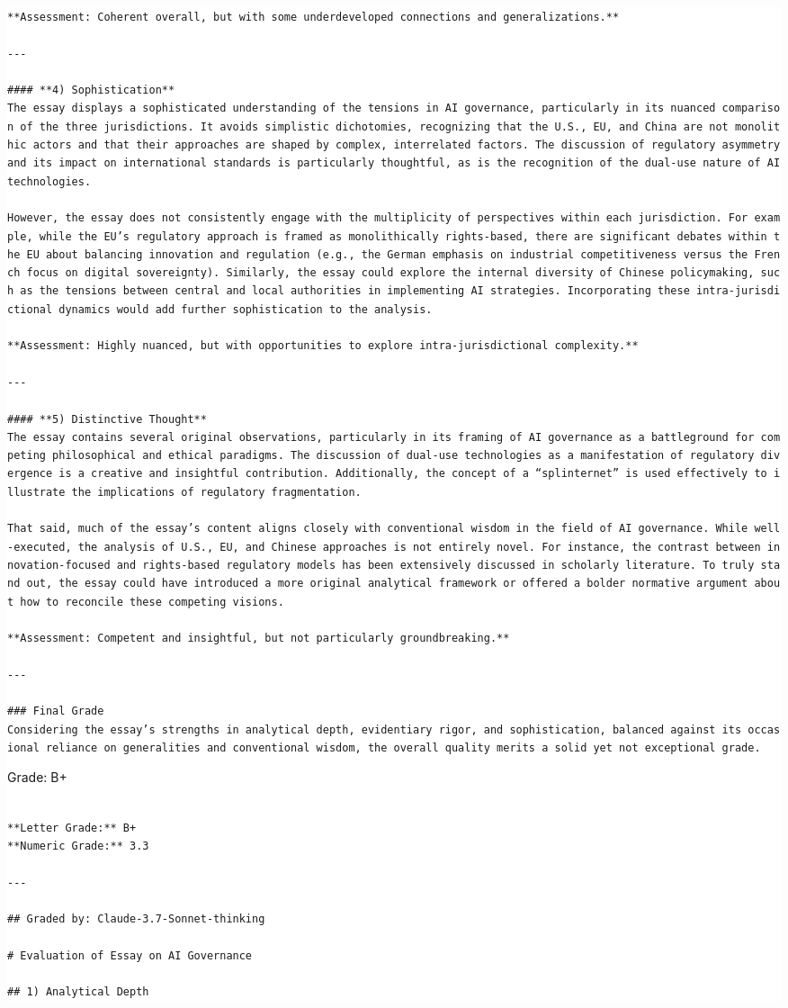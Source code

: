 ```
**Assessment: Coherent overall, but with some underdeveloped connections and generalizations.**

---

#### **4) Sophistication**
The essay displays a sophisticated understanding of the tensions in AI governance, particularly in its nuanced comparison of the three jurisdictions. It avoids simplistic dichotomies, recognizing that the U.S., EU, and China are not monolithic actors and that their approaches are shaped by complex, interrelated factors. The discussion of regulatory asymmetry and its impact on international standards is particularly thoughtful, as is the recognition of the dual-use nature of AI technologies.

However, the essay does not consistently engage with the multiplicity of perspectives within each jurisdiction. For example, while the EU’s regulatory approach is framed as monolithically rights-based, there are significant debates within the EU about balancing innovation and regulation (e.g., the German emphasis on industrial competitiveness versus the French focus on digital sovereignty). Similarly, the essay could explore the internal diversity of Chinese policymaking, such as the tensions between central and local authorities in implementing AI strategies. Incorporating these intra-jurisdictional dynamics would add further sophistication to the analysis.

**Assessment: Highly nuanced, but with opportunities to explore intra-jurisdictional complexity.**

---

#### **5) Distinctive Thought**
The essay contains several original observations, particularly in its framing of AI governance as a battleground for competing philosophical and ethical paradigms. The discussion of dual-use technologies as a manifestation of regulatory divergence is a creative and insightful contribution. Additionally, the concept of a “splinternet” is used effectively to illustrate the implications of regulatory fragmentation.

That said, much of the essay’s content aligns closely with conventional wisdom in the field of AI governance. While well-executed, the analysis of U.S., EU, and Chinese approaches is not entirely novel. For instance, the contrast between innovation-focused and rights-based regulatory models has been extensively discussed in scholarly literature. To truly stand out, the essay could have introduced a more original analytical framework or offered a bolder normative argument about how to reconcile these competing visions.

**Assessment: Competent and insightful, but not particularly groundbreaking.**

---

### Final Grade
Considering the essay’s strengths in analytical depth, evidentiary rigor, and sophistication, balanced against its occasional reliance on generalities and conventional wisdom, the overall quality merits a solid yet not exceptional grade.

```
Grade: B+
```

**Letter Grade:** B+
**Numeric Grade:** 3.3

---

## Graded by: Claude-3.7-Sonnet-thinking

# Evaluation of Essay on AI Governance

## 1) Analytical Depth

```